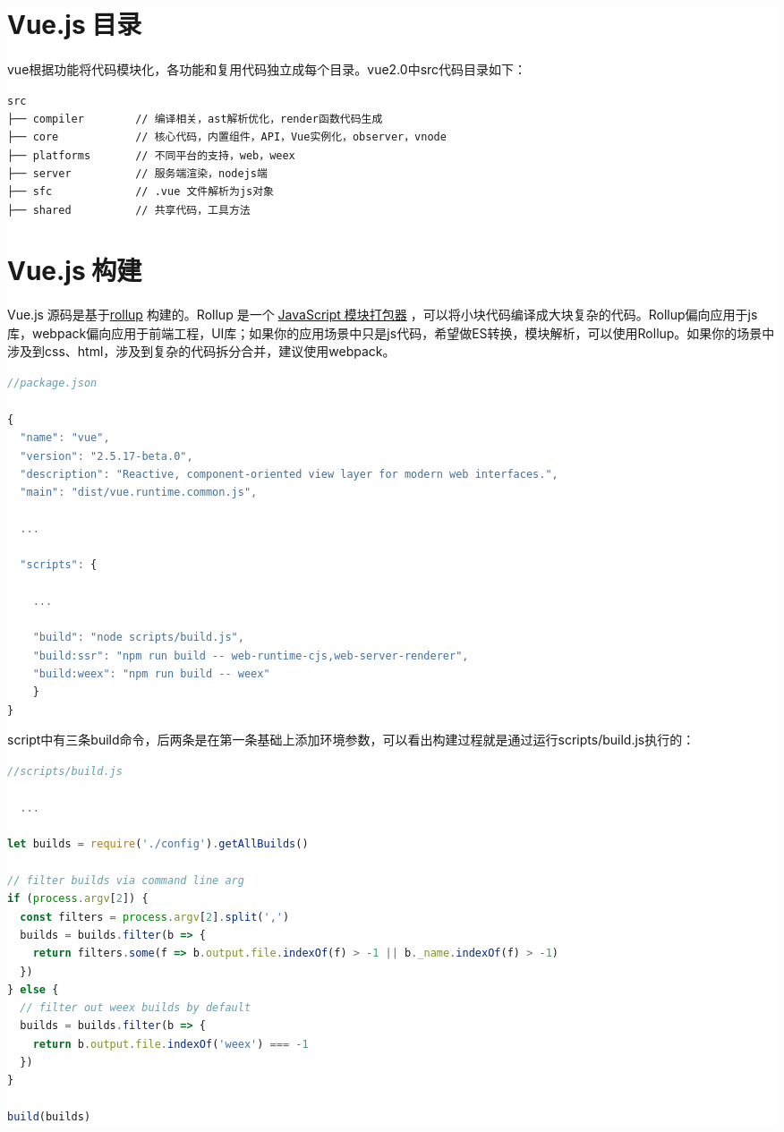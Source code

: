 # Vue.js 目录

vue根据功能将代码模块化，各功能和复用代码独立成每个目录。vue2.0中src代码目录如下：

```
src
├── compiler        // 编译相关，ast解析优化，render函数代码生成
├── core            // 核心代码，内置组件，API，Vue实例化，observer，vnode 
├── platforms       // 不同平台的支持，web，weex
├── server          // 服务端渲染，nodejs端
├── sfc             // .vue 文件解析为js对象
├── shared          // 共享代码，工具方法
```
# Vue.js 构建
Vue.js 源码是基于[rollup](https://github.com/rollup/rollup) 构建的。Rollup 是一个 [JavaScript 模块打包器](https://www.rollupjs.com/) ，可以将小块代码编译成大块复杂的代码。Rollup偏向应用于js库，webpack偏向应用于前端工程，UI库；如果你的应用场景中只是js代码，希望做ES转换，模块解析，可以使用Rollup。如果你的场景中涉及到css、html，涉及到复杂的代码拆分合并，建议使用webpack。

```js
//package.json

{
  "name": "vue",
  "version": "2.5.17-beta.0",
  "description": "Reactive, component-oriented view layer for modern web interfaces.",
  "main": "dist/vue.runtime.common.js",

  ...

  "scripts": {

    ...

    "build": "node scripts/build.js",
    "build:ssr": "npm run build -- web-runtime-cjs,web-server-renderer",
    "build:weex": "npm run build -- weex"
    }
}
```

script中有三条build命令，后两条是在第一条基础上添加环境参数，可以看出构建过程就是通过运行scripts/build.js执行的：

```js
//scripts/build.js

  ...

let builds = require('./config').getAllBuilds()

// filter builds via command line arg
if (process.argv[2]) {
  const filters = process.argv[2].split(',')
  builds = builds.filter(b => {
    return filters.some(f => b.output.file.indexOf(f) > -1 || b._name.indexOf(f) > -1)
  })
} else {
  // filter out weex builds by default
  builds = builds.filter(b => {
    return b.output.file.indexOf('weex') === -1
  })
}

build(builds)

```